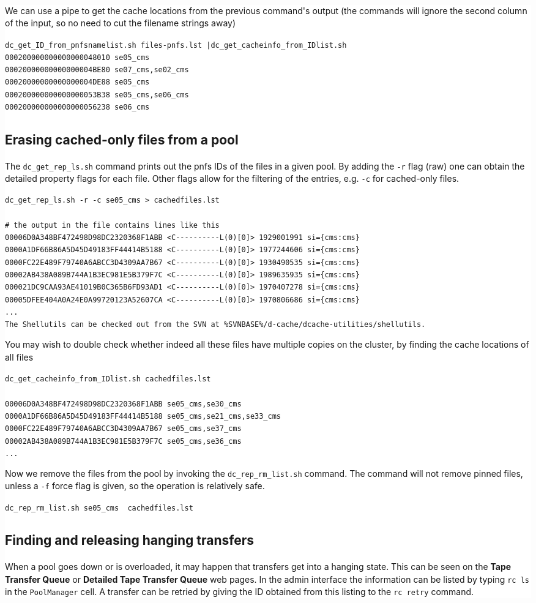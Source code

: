 We can use a pipe to get the cache locations from the previous command's output (the commands will ignore the second column of the input, so no need to cut the filename strings away)

    dc_get_ID_from_pnfsnamelist.sh files-pnfs.lst |dc_get_cacheinfo_from_IDlist.sh
    000200000000000000048010 se05_cms
    00020000000000000004BE80 se07_cms,se02_cms
    00020000000000000004DE88 se05_cms
    000200000000000000053B38 se05_cms,se06_cms
    000200000000000000056238 se06_cms

## Erasing cached-only files from a pool

The `dc_get_rep_ls.sh` command prints out the pnfs IDs of the files in a given pool. By adding the `-r` flag (raw) one can obtain the detailed property flags for each file. Other flags allow for the filtering of the entries, e.g. `-c` for cached-only files.

    dc_get_rep_ls.sh -r -c se05_cms > cachedfiles.lst
    
    # the output in the file contains lines like this
    00006D0A348BF472498D98DC2320368F1ABB <C----------L(0)[0]> 1929001991 si={cms:cms}                                      
    0000A1DF66B86A5D45D49183FF44414B5188 <C----------L(0)[0]> 1977244606 si={cms:cms}                                      
    0000FC22E489F79740A6ABCC3D4309AA7B67 <C----------L(0)[0]> 1930490535 si={cms:cms}                                      
    00002AB438A089B744A1B3EC981E5B379F7C <C----------L(0)[0]> 1989635935 si={cms:cms}                                      
    000021DC9CAA93AE41019B0C365B6FD93AD1 <C----------L(0)[0]> 1970407278 si={cms:cms}                                      
    00005DFEE404A0A24E0A99720123A52607CA <C----------L(0)[0]> 1970806686 si={cms:cms}
    ...
    The Shellutils can be checked out from the SVN at %SVNBASE%/d-cache/dcache-utilities/shellutils.

You may wish to double check whether indeed all these files have multiple copies on the cluster, by finding the cache locations of all files

    dc_get_cacheinfo_from_IDlist.sh cachedfiles.lst
    
    00006D0A348BF472498D98DC2320368F1ABB se05_cms,se30_cms                                                                 
    0000A1DF66B86A5D45D49183FF44414B5188 se05_cms,se21_cms,se33_cms                                                        
    0000FC22E489F79740A6ABCC3D4309AA7B67 se05_cms,se37_cms                                                                 
    00002AB438A089B744A1B3EC981E5B379F7C se05_cms,se36_cms
    ...

Now we remove the files from the pool by invoking the `dc_rep_rm_list.sh` command. The command will not remove pinned files, unless a `-f` force flag is given, so the operation is relatively safe.

    dc_rep_rm_list.sh se05_cms  cachedfiles.lst

## Finding and releasing hanging transfers

When a pool goes down or is overloaded, it may happen that transfers
get into a hanging state. This can be seen on the **Tape Transfer Queue**
or **Detailed Tape Transfer Queue** web pages. In the admin interface the
information can be listed by typing `rc ls` in the `PoolManager`
cell. A transfer can be retried by giving the ID obtained from this
listing to the `rc retry` command.
